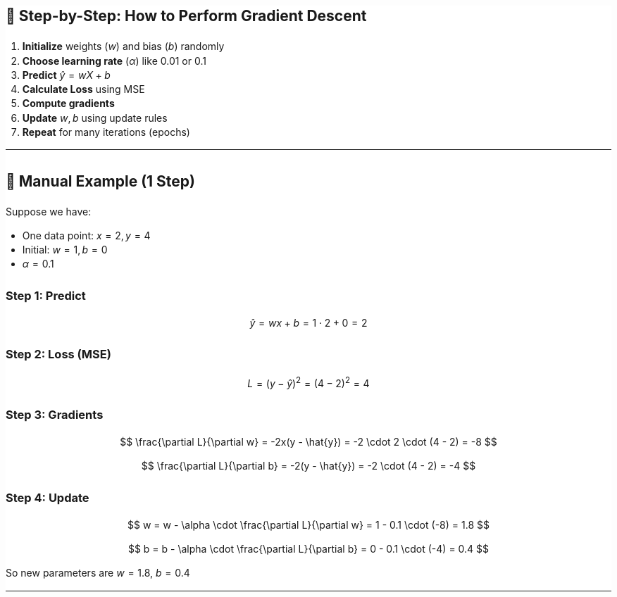 
## 🔁 Step-by-Step: How to Perform Gradient Descent

1. **Initialize** weights ($w$) and bias ($b$) randomly
2. **Choose learning rate** ($\alpha$) like 0.01 or 0.1
3. **Predict** $\hat{y} = wX + b$
4. **Calculate Loss** using MSE
5. **Compute gradients**
6. **Update** $w, b$ using update rules
7. **Repeat** for many iterations (epochs)

---

## 🔢 Manual Example (1 Step)

Suppose we have:

* One data point: $x = 2, y = 4$
* Initial: $w = 1, b = 0$
* $\alpha = 0.1$

### Step 1: Predict

$$
\hat{y} = wx + b = 1 \cdot 2 + 0 = 2
$$

### Step 2: Loss (MSE)

$$
L = (y - \hat{y})^2 = (4 - 2)^2 = 4
$$

### Step 3: Gradients

$$
\frac{\partial L}{\partial w} = -2x(y - \hat{y}) = -2 \cdot 2 \cdot (4 - 2) = -8
$$

$$
\frac{\partial L}{\partial b} = -2(y - \hat{y}) = -2 \cdot (4 - 2) = -4
$$

### Step 4: Update

$$
w = w - \alpha \cdot \frac{\partial L}{\partial w} = 1 - 0.1 \cdot (-8) = 1.8
$$

$$
b = b - \alpha \cdot \frac{\partial L}{\partial b} = 0 - 0.1 \cdot (-4) = 0.4
$$

So new parameters are $w = 1.8$, $b = 0.4$

---